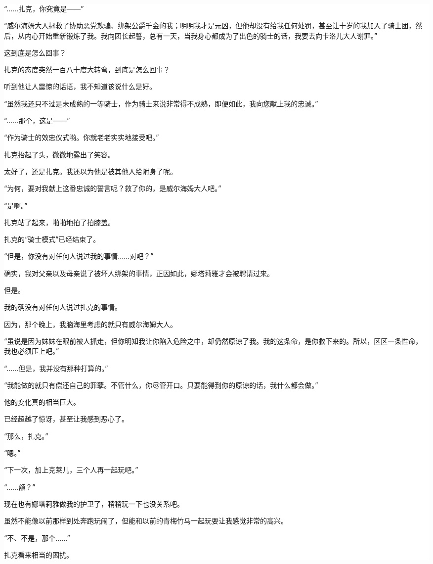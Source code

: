 “……扎克，你究竟是——”

“威尔海姆大人拯救了协助恶党欺骗、绑架公爵千金的我；明明我才是元凶，但他却没有给我任何处罚，甚至让十岁的我加入了骑士团，然后，从内心开始重新锻炼了我。我向团长起誓，总有一天，当我身心都成为了出色的骑士的话，我要去向卡洛儿大人谢罪。”

这到底是怎么回事？

扎克的态度突然一百八十度大转弯，到底是怎么回事？

听到他让人震惊的话语，我不知道该说什么是好。

“虽然我还只不过是未成熟的一等骑士，作为骑士来说非常得不成熟，即便如此，我向您献上我的忠诚。”

“……那个，这是——”

“作为骑士的效忠仪式哟。你就老老实实地接受吧。”

扎克抬起了头，微微地露出了笑容。

太好了，还是扎克。我还以为他是被其他人给附身了呢。

“为何，要对我献上这番忠诚的誓言呢？救了你的，是威尔海姆大人吧。”

“是啊。”

扎克站了起来，啪啪地拍了拍膝盖。

扎克的“骑士模式”已经结束了。

“但是，你没有对任何人说过我的事情……对吧？”

确实，我对父亲以及母亲说了被坏人绑架的事情，正因如此，娜塔莉雅才会被聘请过来。

但是。

我的确没有对任何人说过扎克的事情。

因为，那个晚上，我脑海里考虑的就只有威尔海姆大人。

“虽说是因为妹妹在眼前被人抓走，但你明知我让你陷入危险之中，却仍然原谅了我。我的这条命，是你救下来的。所以，区区一条性命，我也必须压上吧。”

“……但是，我并没有那种打算的。”

“我能做的就只有偿还自己的罪孽。不管什么，你尽管开口。只要能得到你的原谅的话，我什么都会做。”

他的变化真的相当巨大。

已经超越了惊讶，甚至让我感到恶心了。

“那么，扎克。”

“嗯。”

“下一次，加上克莱儿，三个人再一起玩吧。”

“……额？”

现在也有娜塔莉雅做我的护卫了，稍稍玩一下也没关系吧。

虽然不能像以前那样到处奔跑玩闹了，但能和以前的青梅竹马一起玩耍让我感觉非常的高兴。

“不、不是，那个……”

扎克看来相当的困扰。
